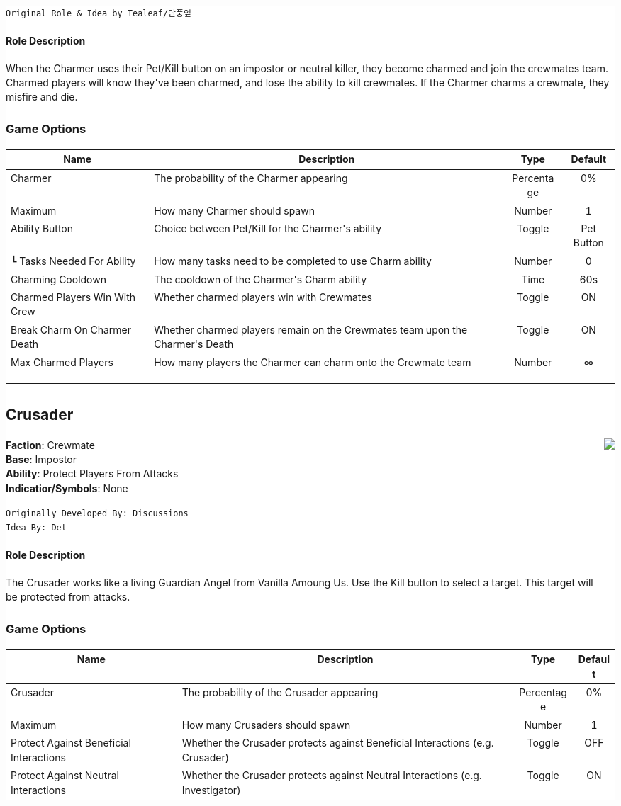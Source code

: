 `Original Role & Idea by Tealeaf/단풍잎`<br>

#### Role Description
When the Charmer uses their Pet/Kill button on an impostor or neutral killer, they become charmed and join the crewmates team. Charmed players will know they've been charmed, and lose the ability to kill crewmates.  If the Charmer charms a crewmate, they misfire and die.

### Game Options
|                 Name                   |                                     Description                                 |     Type     |   Default  | 
| -------------------------------------- | ------------------------------------------------------------------------------- | :----------: | :--------: |
| Charmer                                | The probability of the Charmer appearing                                        |  Percentage  |    0%      |
| Maximum                                | How many Charmer should spawn                                                   |    Number    |     1      |
| Ability Button                         | Choice between Pet/Kill for the Charmer's ability                               |    Toggle    | Pet Button |
| ┗ Tasks Needed For Ability             | How many tasks need to be completed to use Charm ability                        |    Number    |     0      |
| Charming Cooldown                      | The cooldown of the Charmer's Charm ability                                     |     Time     |    60s     |
| Charmed Players Win With Crew          | Whether charmed players win with Crewmates                                      |    Toggle    |    ON      |
| Break Charm On Charmer Death           | Whether charmed players remain on the Crewmates team upon the Charmer's Death   |    Toggle    |    ON      |
| Max Charmed Players                    | How many players the Charmer can charm onto the Crewmate team                   |    Number    |     ∞      |

------------------------------------------------------------------------------------------------------------------------------------------------------------------------------------------

## Crusader

<img align="right" width="" height="200" src="https://media.discordapp.net/attachments/1108944832493277264/1109034132232753193/image.png?width=1193&height=671">

__Faction__: Crewmate<br>
__Base__: Impostor<br>
__Ability__: Protect Players From Attacks<br>
__Indicatior/Symbols__: None<br>

`Originally Developed By: Discussions`<br>
`Idea By: Det`<br>

#### Role Description
The Crusader works like a living Guardian Angel from Vanilla Amoung Us. Use the Kill button to select a target. This target will be protected from attacks.<br>

### Game Options
|                 Name                    |                                     Description                                 |     Type     | Default | 
| --------------------------------------- | ------------------------------------------------------------------------------- | :----------: | :-----: |
| Crusader                                | The probability of the Crusader appearing                                       |  Percentage  |   0%    |
| Maximum                                 | How many Crusaders should spawn                                                 |    Number    |    1    |
| Protect Against Beneficial Interactions | Whether the Crusader protects against Beneficial Interactions (e.g. Crusader)   |    Toggle    |   OFF   |
| Protect Against Neutral Interactions    | Whether the Crusader protects against Neutral Interactions (e.g. Investigator)  |    Toggle    |   ON    |
